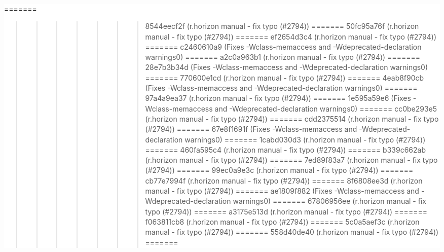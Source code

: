 =======
>>>>>>> 8544eecf2f (r.horizon manual - fix typo (#2794))
=======
>>>>>>> 50fc95a76f (r.horizon manual - fix typo (#2794))
=======
>>>>>>> ef2654d3c4 (r.horizon manual - fix typo (#2794))
=======
>>>>>>> c2460610a9 (Fixes -Wclass-memaccess and -Wdeprecated-declaration warnings0)
=======
>>>>>>> a2c0a963b1 (r.horizon manual - fix typo (#2794))
=======
>>>>>>> 28e7b3b34d (Fixes -Wclass-memaccess and -Wdeprecated-declaration warnings0)
=======
>>>>>>> 770600e1cd (r.horizon manual - fix typo (#2794))
=======
>>>>>>> 4eab8f90cb (Fixes -Wclass-memaccess and -Wdeprecated-declaration warnings0)
=======
>>>>>>> 97a4a9ea37 (r.horizon manual - fix typo (#2794))
=======
>>>>>>> 1e595a59e6 (Fixes -Wclass-memaccess and -Wdeprecated-declaration warnings0)
=======
>>>>>>> cc0be293e5 (r.horizon manual - fix typo (#2794))
=======
>>>>>>> cdd2375514 (r.horizon manual - fix typo (#2794))
=======
>>>>>>> 67e8f1691f (Fixes -Wclass-memaccess and -Wdeprecated-declaration warnings0)
=======
>>>>>>> 1cabd030d3 (r.horizon manual - fix typo (#2794))
=======
>>>>>>> 460fa595c4 (r.horizon manual - fix typo (#2794))
=======
>>>>>>> b339c662ab (r.horizon manual - fix typo (#2794))
=======
>>>>>>> 7ed89f83a7 (r.horizon manual - fix typo (#2794))
=======
>>>>>>> 99ec0a9e3c (r.horizon manual - fix typo (#2794))
=======
>>>>>>> cb77e7994f (r.horizon manual - fix typo (#2794))
=======
>>>>>>> 8f6808ee3d (r.horizon manual - fix typo (#2794))
=======
>>>>>>> ae1809f882 (Fixes -Wclass-memaccess and -Wdeprecated-declaration warnings0)
=======
>>>>>>> 67806956ee (r.horizon manual - fix typo (#2794))
=======
>>>>>>> a3175e513d (r.horizon manual - fix typo (#2794))
=======
>>>>>>> f063811cb8 (r.horizon manual - fix typo (#2794))
=======
>>>>>>> 5c0a5aef3c (r.horizon manual - fix typo (#2794))
=======
>>>>>>> 558d40de40 (r.horizon manual - fix typo (#2794))
=======

